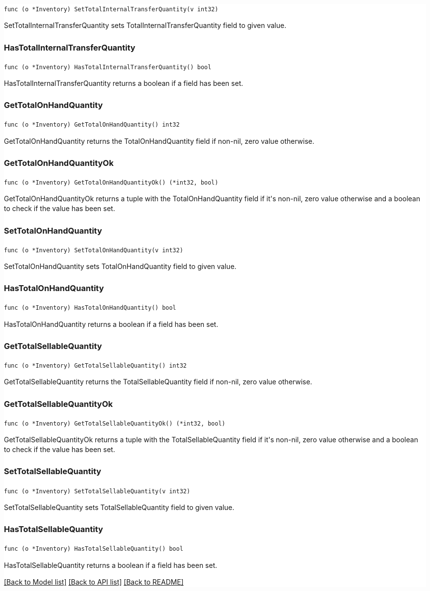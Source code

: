 `func (o *Inventory) SetTotalInternalTransferQuantity(v int32)`

SetTotalInternalTransferQuantity sets TotalInternalTransferQuantity field to given value.

### HasTotalInternalTransferQuantity

`func (o *Inventory) HasTotalInternalTransferQuantity() bool`

HasTotalInternalTransferQuantity returns a boolean if a field has been set.

### GetTotalOnHandQuantity

`func (o *Inventory) GetTotalOnHandQuantity() int32`

GetTotalOnHandQuantity returns the TotalOnHandQuantity field if non-nil, zero value otherwise.

### GetTotalOnHandQuantityOk

`func (o *Inventory) GetTotalOnHandQuantityOk() (*int32, bool)`

GetTotalOnHandQuantityOk returns a tuple with the TotalOnHandQuantity field if it's non-nil, zero value otherwise
and a boolean to check if the value has been set.

### SetTotalOnHandQuantity

`func (o *Inventory) SetTotalOnHandQuantity(v int32)`

SetTotalOnHandQuantity sets TotalOnHandQuantity field to given value.

### HasTotalOnHandQuantity

`func (o *Inventory) HasTotalOnHandQuantity() bool`

HasTotalOnHandQuantity returns a boolean if a field has been set.

### GetTotalSellableQuantity

`func (o *Inventory) GetTotalSellableQuantity() int32`

GetTotalSellableQuantity returns the TotalSellableQuantity field if non-nil, zero value otherwise.

### GetTotalSellableQuantityOk

`func (o *Inventory) GetTotalSellableQuantityOk() (*int32, bool)`

GetTotalSellableQuantityOk returns a tuple with the TotalSellableQuantity field if it's non-nil, zero value otherwise
and a boolean to check if the value has been set.

### SetTotalSellableQuantity

`func (o *Inventory) SetTotalSellableQuantity(v int32)`

SetTotalSellableQuantity sets TotalSellableQuantity field to given value.

### HasTotalSellableQuantity

`func (o *Inventory) HasTotalSellableQuantity() bool`

HasTotalSellableQuantity returns a boolean if a field has been set.


[[Back to Model list]](../README.md#documentation-for-models) [[Back to API list]](../README.md#documentation-for-api-endpoints) [[Back to README]](../README.md)


